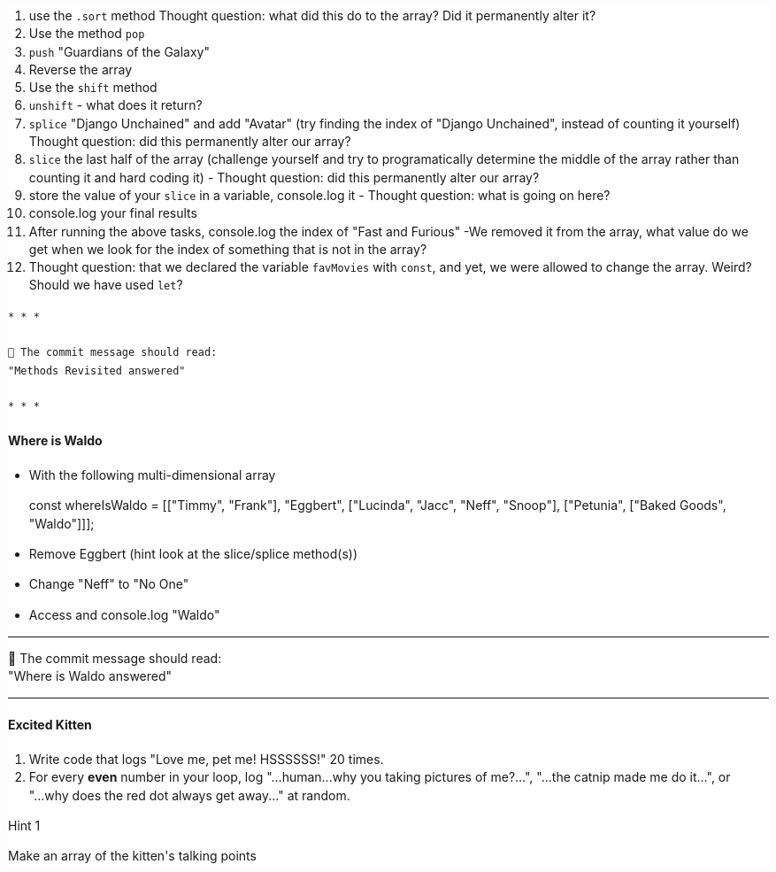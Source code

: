 1.  use the `.sort` method Thought question: what did this do to the array? Did it permanently alter it?
2.  Use the method `pop`
3.  `push` "Guardians of the Galaxy"
4.  Reverse the array
5.  Use the `shift` method
6.  `unshift` - what does it return?
7.  `splice` "Django Unchained" and add "Avatar" (try finding the index of "Django Unchained", instead of counting it yourself) Thought question: did this permanently alter our array?
8.  `slice` the last half of the array (challenge yourself and try to programatically determine the middle of the array rather than counting it and hard coding it) - Thought question: did this permanently alter our array?
9.  store the value of your `slice` in a variable, console.log it - Thought question: what is going on here?
10.  console.log your final results
11.  After running the above tasks, console.log the index of "Fast and Furious" -We removed it from the array, what value do we get when we look for the index of something that is not in the array?
12.  Thought question: that we declared the variable `favMovies` with `const`, and yet, we were allowed to change the array. Weird? Should we have used `let`?
    
    * * *
    
    🔴 The commit message should read:  
    "Methods Revisited answered"
    
    * * *
    

#### [](#where-is-waldo)Where is Waldo

*   With the following multi-dimensional array

    const whereIsWaldo = [["Timmy", "Frank"], "Eggbert",
                        ["Lucinda", "Jacc", "Neff", "Snoop"],
                        ["Petunia", ["Baked Goods", "Waldo"]]];

*   Remove Eggbert (hint look at the slice/splice method(s))
*   Change "Neff" to "No One"
*   Access and console.log "Waldo"

* * *

🔴 The commit message should read:  
"Where is Waldo answered"

* * *

#### [](#excited-kitten)Excited Kitten

1.  Write code that logs "Love me, pet me! HSSSSSS!" 20 times.
2.  For every **even** number in your loop, log "...human...why you taking pictures of me?...", "...the catnip made me do it...", or "...why does the red dot always get away..." at random.

Hint 1

Make an array of the kitten's talking points
